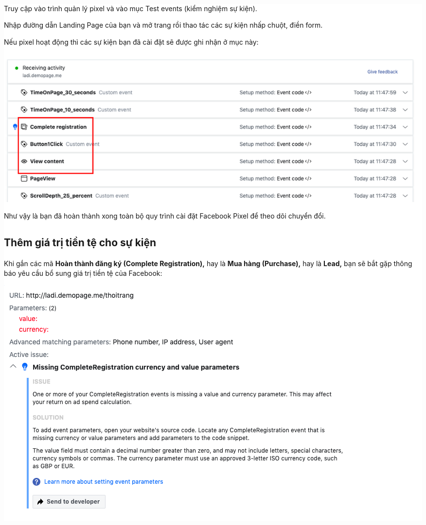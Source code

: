 Truy cập vào trình quản lý pixel và vào mục Test events (kiểm nghiệm sự kiện).

Nhập đường dẫn Landing Page của bạn và mở trang rồi thao tác các sự kiện nhấp chuột, điền form.

Nếu pixel hoạt động thì các sự kiện bạn đã cài đặt sẽ được ghi nhận ở mục này:

![](<../../../.gitbook/assets/image (261).png>)

Như vậy là bạn đã hoàn thành xong toàn bộ quy trình cài đặt Facebook Pixel để theo dõi chuyển đổi.

## Thêm giá trị tiền tệ cho sự kiện

Khi gắn các mã **Hoàn thành đăng ký (Complete Registration),** hay là **Mua hàng (Purchase),** hay là **Lead,** bạn sẽ bắt gặp thông báo yêu cầu bổ sung giá trị tiền tệ của Facebook:

![](<../../../.gitbook/assets/image (610).png>)
